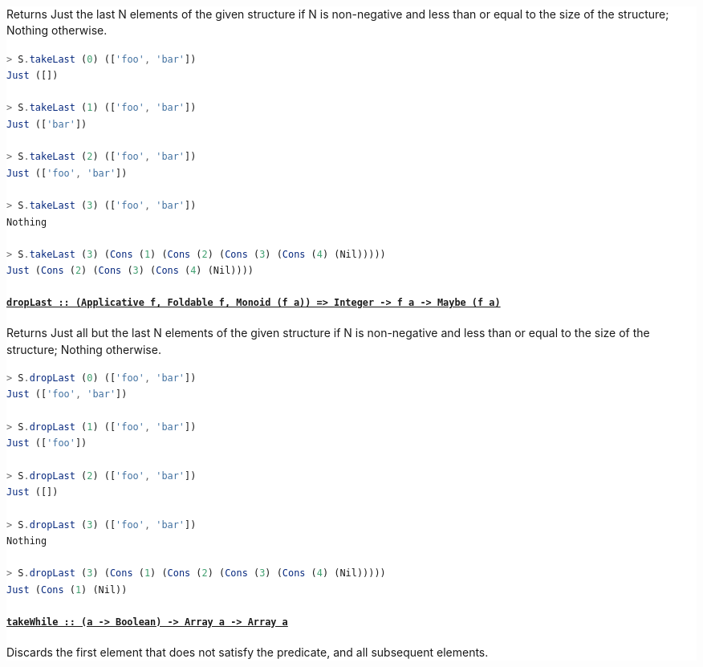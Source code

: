 Returns Just the last N elements of the given structure if N is
non-negative and less than or equal to the size of the structure;
Nothing otherwise.

```javascript
> S.takeLast (0) (['foo', 'bar'])
Just ([])

> S.takeLast (1) (['foo', 'bar'])
Just (['bar'])

> S.takeLast (2) (['foo', 'bar'])
Just (['foo', 'bar'])

> S.takeLast (3) (['foo', 'bar'])
Nothing

> S.takeLast (3) (Cons (1) (Cons (2) (Cons (3) (Cons (4) (Nil)))))
Just (Cons (2) (Cons (3) (Cons (4) (Nil))))
```

#### <a name="dropLast" href="https://github.com/sanctuary-js/sanctuary/blob/v2.0.2/index.js#L2940">`dropLast :: (Applicative f, Foldable f, Monoid (f a)) => Integer -⁠> f a -⁠> Maybe (f a)`</a>

Returns Just all but the last N elements of the given structure if
N is non-negative and less than or equal to the size of the structure;
Nothing otherwise.

```javascript
> S.dropLast (0) (['foo', 'bar'])
Just (['foo', 'bar'])

> S.dropLast (1) (['foo', 'bar'])
Just (['foo'])

> S.dropLast (2) (['foo', 'bar'])
Just ([])

> S.dropLast (3) (['foo', 'bar'])
Nothing

> S.dropLast (3) (Cons (1) (Cons (2) (Cons (3) (Cons (4) (Nil)))))
Just (Cons (1) (Nil))
```

#### <a name="takeWhile" href="https://github.com/sanctuary-js/sanctuary/blob/v2.0.2/index.js#L2973">`takeWhile :: (a -⁠> Boolean) -⁠> Array a -⁠> Array a`</a>

Discards the first element that does not satisfy the predicate,
and all subsequent elements.
